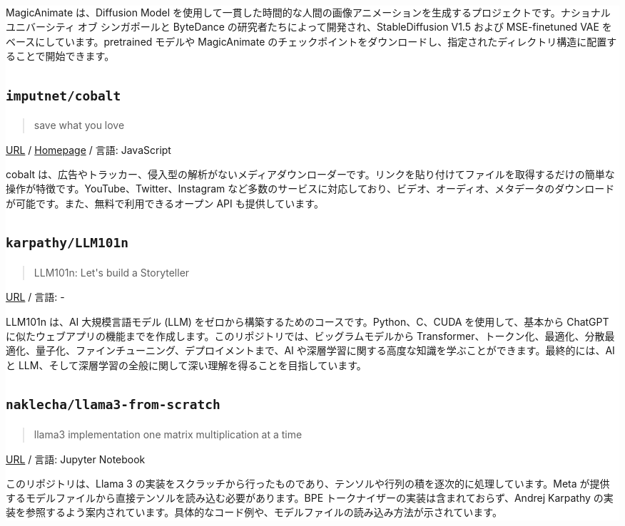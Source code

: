 MagicAnimate は、Diffusion Model を使用して一貫した時間的な人間の画像アニメーションを生成するプロジェクトです。ナショナル ユニバーシティ オブ シンガポールと ByteDance の研究者たちによって開発され、StableDiffusion V1.5 および MSE-finetuned VAE をベースにしています。pretrained モデルや MagicAnimate のチェックポイントをダウンロードし、指定されたディレクトリ構造に配置することで開始できます。


## `imputnet/cobalt`

> save what you love

[URL](https://github.com/imputnet/cobalt) / [Homepage](https://cobalt.tools) / 言語: JavaScript

cobalt は、広告やトラッカー、侵入型の解析がないメディアダウンローダーです。リンクを貼り付けてファイルを取得するだけの簡単な操作が特徴です。YouTube、Twitter、Instagram など多数のサービスに対応しており、ビデオ、オーディオ、メタデータのダウンロードが可能です。また、無料で利用できるオープン API も提供しています。


## `karpathy/LLM101n`

> LLM101n: Let's build a Storyteller

[URL](https://github.com/karpathy/LLM101n) / 言語: -

LLM101n は、AI 大規模言語モデル (LLM) をゼロから構築するためのコースです。Python、C、CUDA を使用して、基本から ChatGPT に似たウェブアプリの機能までを作成します。このリポジトリでは、ビッグラムモデルから Transformer、トークン化、最適化、分散最適化、量子化、ファインチューニング、デプロイメントまで、AI や深層学習に関する高度な知識を学ぶことができます。最終的には、AI と LLM、そして深層学習の全般に関して深い理解を得ることを目指しています。


## `naklecha/llama3-from-scratch`

> llama3 implementation one matrix multiplication at a time

[URL](https://github.com/naklecha/llama3-from-scratch) / 言語: Jupyter Notebook

このリポジトリは、Llama 3 の実装をスクラッチから行ったものであり、テンソルや行列の積を逐次的に処理しています。Meta が提供するモデルファイルから直接テンソルを読み込む必要があります。BPE トークナイザーの実装は含まれておらず、Andrej Karpathy の実装を参照するよう案内されています。具体的なコード例や、モデルファイルの読み込み方法が示されています。
